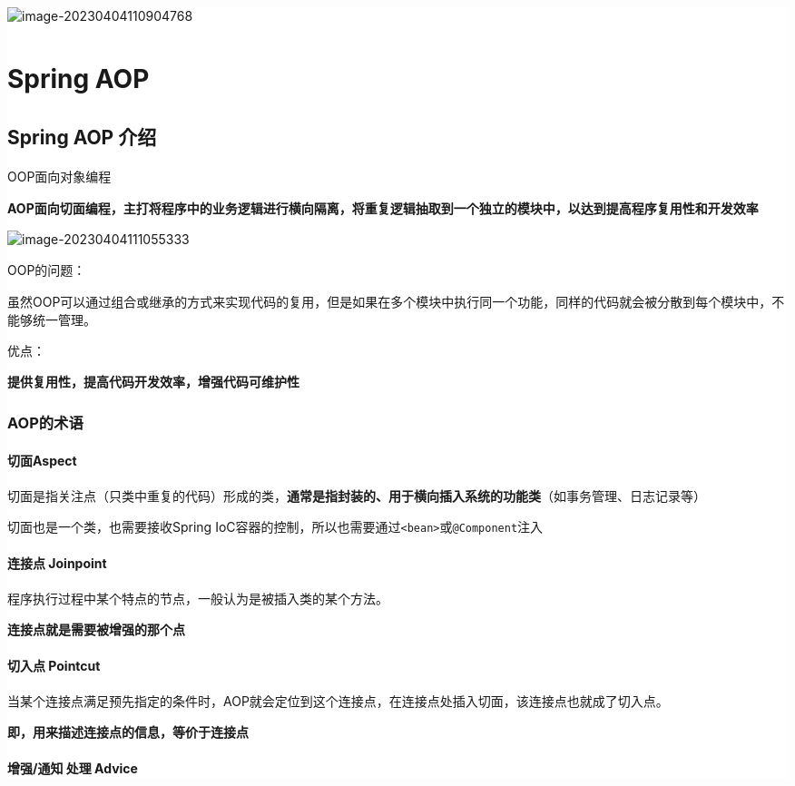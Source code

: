 ![image-20230404110904768](https://kkbank.oss-cn-qingdao.aliyuncs.com/note-img/image-20230404110904768.png)









# Spring AOP



## Spring AOP 介绍

OOP面向对象编程

**AOP面向切面编程，主打将程序中的业务逻辑进行横向隔离，将重复逻辑抽取到一个独立的模块中，以达到提高程序复用性和开发效率**

![image-20230404111055333](https://kkbank.oss-cn-qingdao.aliyuncs.com/note-img/image-20230404111055333.png)



OOP的问题：

虽然OOP可以通过组合或继承的方式来实现代码的复用，但是如果在多个模块中执行同一个功能，同样的代码就会被分散到每个模块中，不能够统一管理。



优点：

**提供复用性，提高代码开发效率，增强代码可维护性**



### AOP的术语



#### 切面Aspect

切面是指关注点（只类中重复的代码）形成的类，**通常是指封装的、用于横向插入系统的功能类**（如事务管理、日志记录等）

切面也是一个类，也需要接收Spring IoC容器的控制，所以也需要通过`<bean>`或`@Component`注入



#### 连接点 Joinpoint

程序执行过程中某个特点的节点，一般认为是被插入类的某个方法。

**连接点就是需要被增强的那个点**



#### 切入点 Pointcut

当某个连接点满足预先指定的条件时，AOP就会定位到这个连接点，在连接点处插入切面，该连接点也就成了切入点。

**即，用来描述连接点的信息，等价于连接点**



#### 增强/通知 处理 Advice

